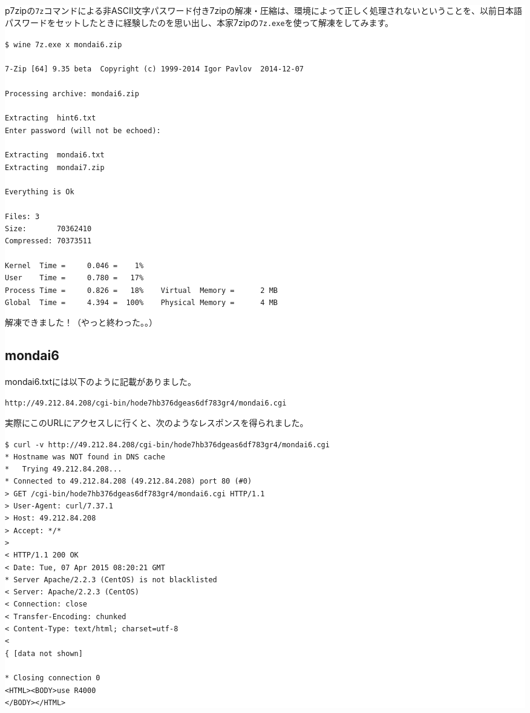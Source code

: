 p7zipの`7z`コマンドによる非ASCII文字パスワード付き7zipの解凍・圧縮は、環境によって正しく処理されないということを、以前日本語パスワードをセットしたときに経験したのを思い出し、本家7zipの`7z.exe`を使って解凍をしてみます。


```
$ wine 7z.exe x mondai6.zip

7-Zip [64] 9.35 beta  Copyright (c) 1999-2014 Igor Pavlov  2014-12-07

Processing archive: mondai6.zip

Extracting  hint6.txt
Enter password (will not be echoed):

Extracting  mondai6.txt
Extracting  mondai7.zip

Everything is Ok

Files: 3
Size:       70362410
Compressed: 70373511

Kernel  Time =     0.046 =    1%
User    Time =     0.780 =   17%
Process Time =     0.826 =   18%    Virtual  Memory =      2 MB
Global  Time =     4.394 =  100%    Physical Memory =      4 MB
```




解凍できました！（やっと終わった。。）

## mondai6

mondai6.txtには以下のように記載がありました。
```
http://49.212.84.208/cgi-bin/hode7hb376dgeas6df783gr4/mondai6.cgi
```
実際にこのURLにアクセスしに行くと、次のようなレスポンスを得られました。

```
$ curl -v http://49.212.84.208/cgi-bin/hode7hb376dgeas6df783gr4/mondai6.cgi
* Hostname was NOT found in DNS cache
*   Trying 49.212.84.208...
* Connected to 49.212.84.208 (49.212.84.208) port 80 (#0)
> GET /cgi-bin/hode7hb376dgeas6df783gr4/mondai6.cgi HTTP/1.1
> User-Agent: curl/7.37.1
> Host: 49.212.84.208
> Accept: */*
>
< HTTP/1.1 200 OK
< Date: Tue, 07 Apr 2015 08:20:21 GMT
* Server Apache/2.2.3 (CentOS) is not blacklisted
< Server: Apache/2.2.3 (CentOS)
< Connection: close
< Transfer-Encoding: chunked
< Content-Type: text/html; charset=utf-8
<
{ [data not shown]

* Closing connection 0
<HTML><BODY>use R4000
</BODY></HTML>
```

